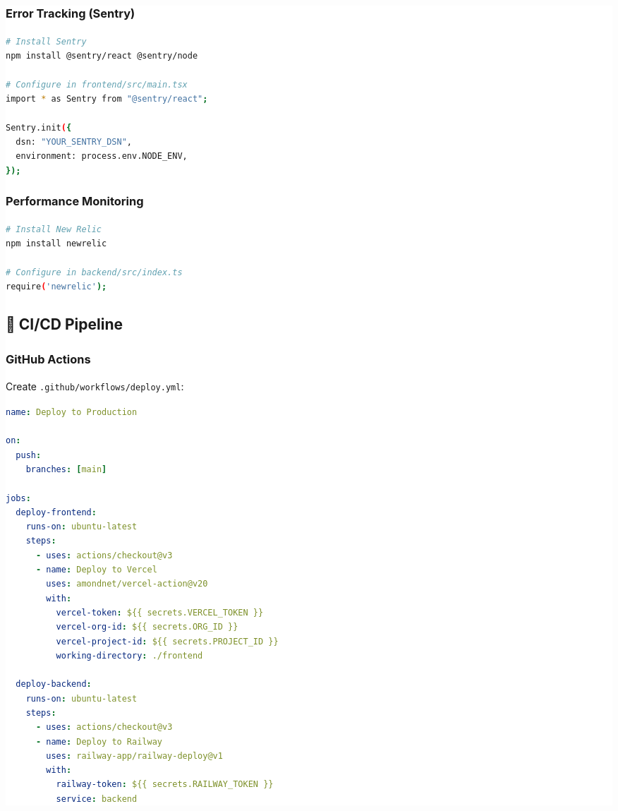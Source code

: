 ### Error Tracking (Sentry)
```bash
# Install Sentry
npm install @sentry/react @sentry/node

# Configure in frontend/src/main.tsx
import * as Sentry from "@sentry/react";

Sentry.init({
  dsn: "YOUR_SENTRY_DSN",
  environment: process.env.NODE_ENV,
});
```

### Performance Monitoring
```bash
# Install New Relic
npm install newrelic

# Configure in backend/src/index.ts
require('newrelic');
```

## 🔄 CI/CD Pipeline

### GitHub Actions
Create `.github/workflows/deploy.yml`:
```yaml
name: Deploy to Production

on:
  push:
    branches: [main]

jobs:
  deploy-frontend:
    runs-on: ubuntu-latest
    steps:
      - uses: actions/checkout@v3
      - name: Deploy to Vercel
        uses: amondnet/vercel-action@v20
        with:
          vercel-token: ${{ secrets.VERCEL_TOKEN }}
          vercel-org-id: ${{ secrets.ORG_ID }}
          vercel-project-id: ${{ secrets.PROJECT_ID }}
          working-directory: ./frontend

  deploy-backend:
    runs-on: ubuntu-latest
    steps:
      - uses: actions/checkout@v3
      - name: Deploy to Railway
        uses: railway-app/railway-deploy@v1
        with:
          railway-token: ${{ secrets.RAILWAY_TOKEN }}
          service: backend
```
